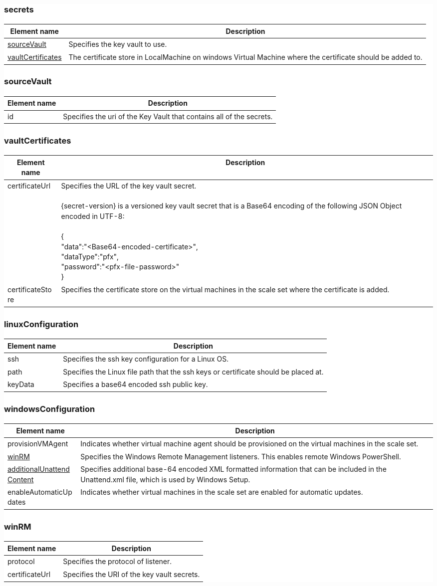 ###  <a name="secrets"></a> secrets    
    
|Element name|Description|    
|------------------|-----------------|    
|[sourceVault](#sourceVault)|Specifies the key vault to use.|    
|[vaultCertificates](#vaultCertificates)|The certificate store in LocalMachine on windows Virtual Machine where the certificate should be added to.|    
    
###  <a name="sourceVault"></a> sourceVault    
    
|Element name|Description|    
|------------------|-----------------|    
|id|Specifies the uri of the Key Vault that contains all of the secrets.|    
    
###  <a name="vaultCertificates"></a> vaultCertificates    
    
|Element name|Description|    
|------------------|-----------------|    
|certificateUrl|Specifies the URL of the key vault secret.<br /><br /> {secret-version} is a  versioned key vault secret that is a Base64 encoding of the following JSON Object  encoded in UTF-8:<br /><br /> {   <br />  "data":"\<Base64-encoded-certificate>",   <br />  "dataType":"pfx",<br />  "password":"\<pfx-file-password>" <br />}|    
|certificateStore|Specifies the certificate store on the virtual machines in the scale set where the certificate is added.|    
    
###  <a name="linuxConfiguration"></a> linuxConfiguration    
    
|Element name|Description|    
|------------------|-----------------|    
|ssh|Specifies the ssh key configuration for a Linux OS.|    
|path|Specifies the Linux file path that the ssh keys or certificate should be placed at.|    
|keyData|Specifies a base64 encoded ssh public key.|    
    
###  <a name="windowsConfiguration"></a> windowsConfiguration    
    
|Element name|Description|    
|------------------|-----------------|    
|provisionVMAgent|Indicates whether virtual machine agent should be provisioned on the virtual machines in the scale set.|    
|[winRM](#winRM)|Specifies the Windows Remote Management listeners. This enables remote Windows PowerShell.|    
|[additionalUnattendContent](#additionalUnattendContent)|Specifies additional base-64 encoded XML formatted information that can be included in the Unattend.xml file, which is used by Windows Setup.|    
|enableAutomaticUpdates|Indicates whether virtual machines in the scale set are enabled for automatic updates.|    
    
###  <a name="winRM"></a> winRM    
    
|Element name|Description|    
|------------------|-----------------|    
|protocol|Specifies the protocol of listener.|    
|certificateUrl|Specifies the URI of the key vault secrets.|    
    